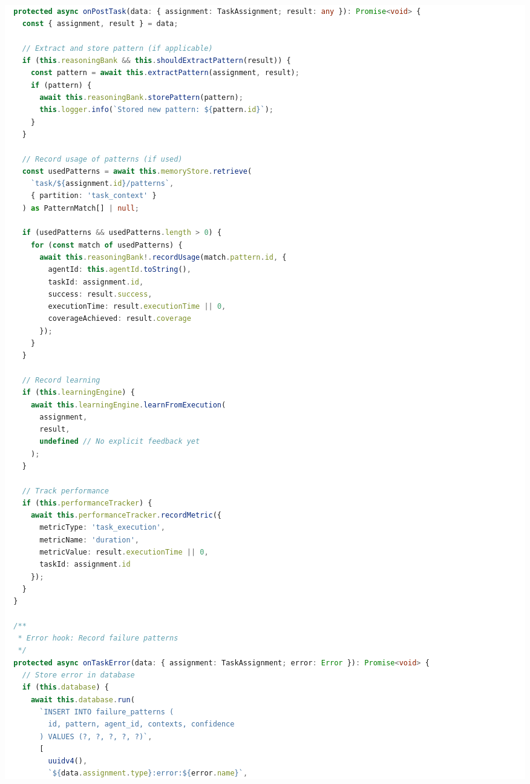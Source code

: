 ```typescript
  protected async onPostTask(data: { assignment: TaskAssignment; result: any }): Promise<void> {
    const { assignment, result } = data;

    // Extract and store pattern (if applicable)
    if (this.reasoningBank && this.shouldExtractPattern(result)) {
      const pattern = await this.extractPattern(assignment, result);
      if (pattern) {
        await this.reasoningBank.storePattern(pattern);
        this.logger.info(`Stored new pattern: ${pattern.id}`);
      }
    }

    // Record usage of patterns (if used)
    const usedPatterns = await this.memoryStore.retrieve(
      `task/${assignment.id}/patterns`,
      { partition: 'task_context' }
    ) as PatternMatch[] | null;

    if (usedPatterns && usedPatterns.length > 0) {
      for (const match of usedPatterns) {
        await this.reasoningBank!.recordUsage(match.pattern.id, {
          agentId: this.agentId.toString(),
          taskId: assignment.id,
          success: result.success,
          executionTime: result.executionTime || 0,
          coverageAchieved: result.coverage
        });
      }
    }

    // Record learning
    if (this.learningEngine) {
      await this.learningEngine.learnFromExecution(
        assignment,
        result,
        undefined // No explicit feedback yet
      );
    }

    // Track performance
    if (this.performanceTracker) {
      await this.performanceTracker.recordMetric({
        metricType: 'task_execution',
        metricName: 'duration',
        metricValue: result.executionTime || 0,
        taskId: assignment.id
      });
    }
  }

  /**
   * Error hook: Record failure patterns
   */
  protected async onTaskError(data: { assignment: TaskAssignment; error: Error }): Promise<void> {
    // Store error in database
    if (this.database) {
      await this.database.run(
        `INSERT INTO failure_patterns (
          id, pattern, agent_id, contexts, confidence
        ) VALUES (?, ?, ?, ?, ?)`,
        [
          uuidv4(),
          `${data.assignment.type}:error:${error.name}`,
```